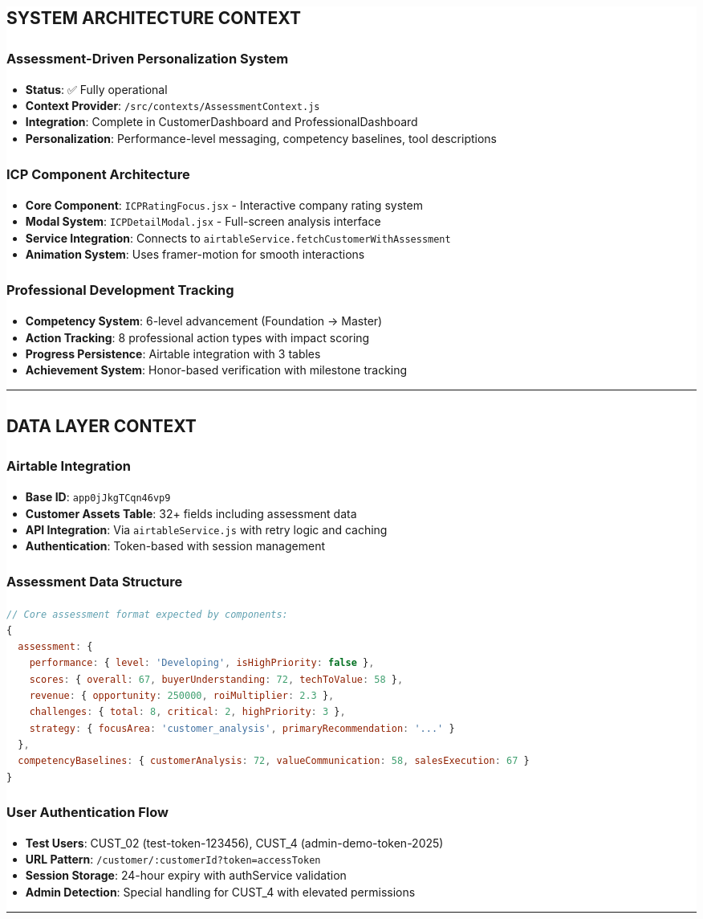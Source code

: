 
## **SYSTEM ARCHITECTURE CONTEXT**

### **Assessment-Driven Personalization System**
- **Status**: ✅ Fully operational
- **Context Provider**: `/src/contexts/AssessmentContext.js`
- **Integration**: Complete in CustomerDashboard and ProfessionalDashboard
- **Personalization**: Performance-level messaging, competency baselines, tool descriptions

### **ICP Component Architecture**
- **Core Component**: `ICPRatingFocus.jsx` - Interactive company rating system
- **Modal System**: `ICPDetailModal.jsx` - Full-screen analysis interface
- **Service Integration**: Connects to `airtableService.fetchCustomerWithAssessment`
- **Animation System**: Uses framer-motion for smooth interactions

### **Professional Development Tracking**
- **Competency System**: 6-level advancement (Foundation → Master)
- **Action Tracking**: 8 professional action types with impact scoring
- **Progress Persistence**: Airtable integration with 3 tables
- **Achievement System**: Honor-based verification with milestone tracking

---

## **DATA LAYER CONTEXT**

### **Airtable Integration**
- **Base ID**: `app0jJkgTCqn46vp9`
- **Customer Assets Table**: 32+ fields including assessment data
- **API Integration**: Via `airtableService.js` with retry logic and caching
- **Authentication**: Token-based with session management

### **Assessment Data Structure**
```javascript
// Core assessment format expected by components:
{
  assessment: {
    performance: { level: 'Developing', isHighPriority: false },
    scores: { overall: 67, buyerUnderstanding: 72, techToValue: 58 },
    revenue: { opportunity: 250000, roiMultiplier: 2.3 },
    challenges: { total: 8, critical: 2, highPriority: 3 },
    strategy: { focusArea: 'customer_analysis', primaryRecommendation: '...' }
  },
  competencyBaselines: { customerAnalysis: 72, valueCommunication: 58, salesExecution: 67 }
}
```

### **User Authentication Flow**
- **Test Users**: CUST_02 (test-token-123456), CUST_4 (admin-demo-token-2025)
- **URL Pattern**: `/customer/:customerId?token=accessToken`
- **Session Storage**: 24-hour expiry with authService validation
- **Admin Detection**: Special handling for CUST_4 with elevated permissions

---